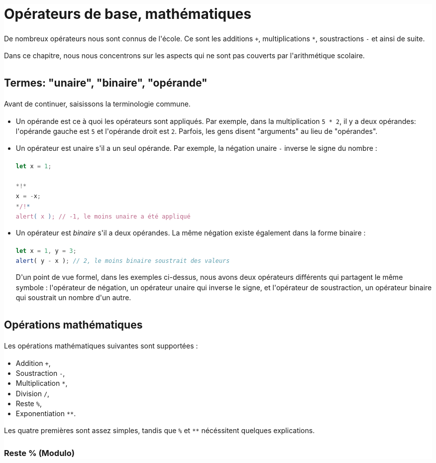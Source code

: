 # Opérateurs de base, mathématiques

De nombreux opérateurs nous sont connus de l'école. Ce sont les additions `+`, multiplications `*`, soustractions `-` et ainsi de suite.

Dans ce chapitre, nous nous concentrons sur les aspects qui ne sont pas couverts par l'arithmétique scolaire.

## Termes: "unaire", "binaire", "opérande"

Avant de continuer, saisissons la terminologie commune.

- Un opérande est ce à quoi les opérateurs sont appliqués. Par exemple, dans la multiplication `5 * 2`, il y a deux opérandes: l'opérande gauche est `5` et l'opérande droit est `2`. Parfois, les gens disent "arguments" au lieu de "opérandes".
- Un opérateur est unaire s'il a un seul opérande. Par exemple, la négation unaire `-` inverse le signe du nombre :

    ```js run
    let x = 1;

    *!*
    x = -x;
    */!*
    alert( x ); // -1, le moins unaire a été appliqué
    ```
- Un opérateur est *binaire* s'il a deux opérandes. La même négation existe également dans la forme binaire :

    ```js run no-beautify
    let x = 1, y = 3;
    alert( y - x ); // 2, le moins binaire soustrait des valeurs
    ```

    D'un point de vue formel, dans les exemples ci-dessus, nous avons deux opérateurs différents qui partagent le même symbole : l'opérateur de négation, un opérateur unaire qui inverse le signe, et l'opérateur de soustraction, un opérateur binaire qui soustrait un nombre d'un autre.

## Opérations mathématiques

Les opérations mathématiques suivantes sont supportées :

- Addition `+`,
- Soustraction `-`,
- Multiplication `*`,
- Division `/`,
- Reste `%`,
- Exponentiation `**`.

Les quatre premières sont assez simples, tandis que `%` et `**` nécéssitent quelques explications.

### Reste % (Modulo)
